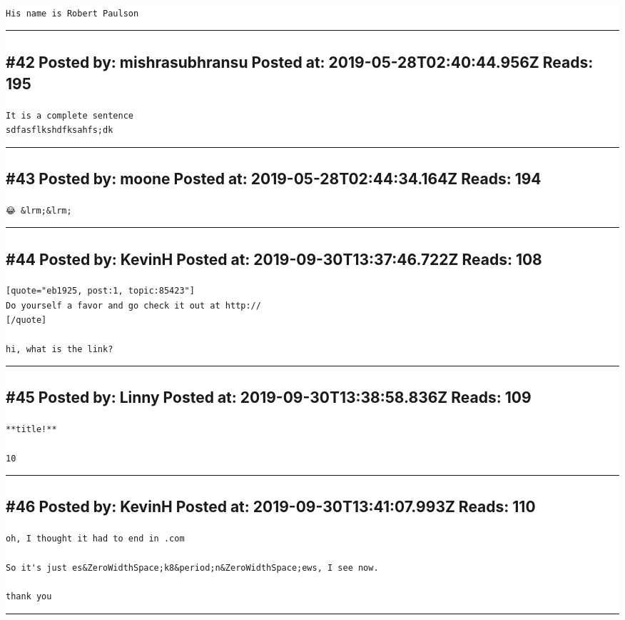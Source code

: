 ```
His name is Robert Paulson
```

---
## \#42 Posted by: mishrasubhransu Posted at: 2019-05-28T02:40:44.956Z Reads: 195

```
It is a complete sentence
sdfasflkshdfksahfs;dk
```

---
## \#43 Posted by: moone Posted at: 2019-05-28T02:44:34.164Z Reads: 194

```
😂 &lrm;&lrm;
```

---
## \#44 Posted by: KevinH Posted at: 2019-09-30T13:37:46.722Z Reads: 108

```
[quote="eb1925, post:1, topic:85423"]
Do yourself a favor and go check it out at http://
[/quote]

hi, what is the link?
```

---
## \#45 Posted by: Linny Posted at: 2019-09-30T13:38:58.836Z Reads: 109

```
**title!**

10
```

---
## \#46 Posted by: KevinH Posted at: 2019-09-30T13:41:07.993Z Reads: 110

```
oh, I thought it had to end in .com

So it's just es&ZeroWidthSpace;k8&period;n&ZeroWidthSpace;ews, I see now.  

thank you
```

---